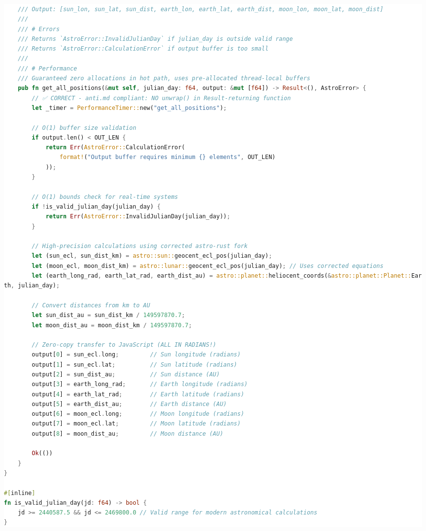 ```rust
    /// Output: [sun_lon, sun_lat, sun_dist, earth_lon, earth_lat, earth_dist, moon_lon, moon_lat, moon_dist]
    /// 
    /// # Errors
    /// Returns `AstroError::InvalidJulianDay` if julian_day is outside valid range
    /// Returns `AstroError::CalculationError` if output buffer is too small
    /// 
    /// # Performance
    /// Guaranteed zero allocations in hot path, uses pre-allocated thread-local buffers
    pub fn get_all_positions(&mut self, julian_day: f64, output: &mut [f64]) -> Result<(), AstroError> {
        // ✅ CORRECT - anti.md compliant: NO unwrap() in Result-returning function
        let _timer = PerformanceTimer::new("get_all_positions");
        
        // O(1) buffer size validation
        if output.len() < OUT_LEN {
            return Err(AstroError::CalculationError(
                format!("Output buffer requires minimum {} elements", OUT_LEN)
            ));
        }
        
        // O(1) bounds check for real-time systems
        if !is_valid_julian_day(julian_day) {
            return Err(AstroError::InvalidJulianDay(julian_day));
        }
        
        // High-precision calculations using corrected astro-rust fork
        let (sun_ecl, sun_dist_km) = astro::sun::geocent_ecl_pos(julian_day);
        let (moon_ecl, moon_dist_km) = astro::lunar::geocent_ecl_pos(julian_day); // Uses corrected equations
        let (earth_long_rad, earth_lat_rad, earth_dist_au) = astro::planet::heliocent_coords(&astro::planet::Planet::Earth, julian_day);
        
        // Convert distances from km to AU
        let sun_dist_au = sun_dist_km / 149597870.7;
        let moon_dist_au = moon_dist_km / 149597870.7;
        
        // Zero-copy transfer to JavaScript (ALL IN RADIANS!)
        output[0] = sun_ecl.long;         // Sun longitude (radians)
        output[1] = sun_ecl.lat;          // Sun latitude (radians) 
        output[2] = sun_dist_au;          // Sun distance (AU)
        output[3] = earth_long_rad;       // Earth longitude (radians)
        output[4] = earth_lat_rad;        // Earth latitude (radians)
        output[5] = earth_dist_au;        // Earth distance (AU)
        output[6] = moon_ecl.long;        // Moon longitude (radians)
        output[7] = moon_ecl.lat;         // Moon latitude (radians)
        output[8] = moon_dist_au;         // Moon distance (AU)
        
        Ok(())
    }
}

#[inline]
fn is_valid_julian_day(jd: f64) -> bool {
    jd >= 2440587.5 && jd <= 2469800.0 // Valid range for modern astronomical calculations
}
```
